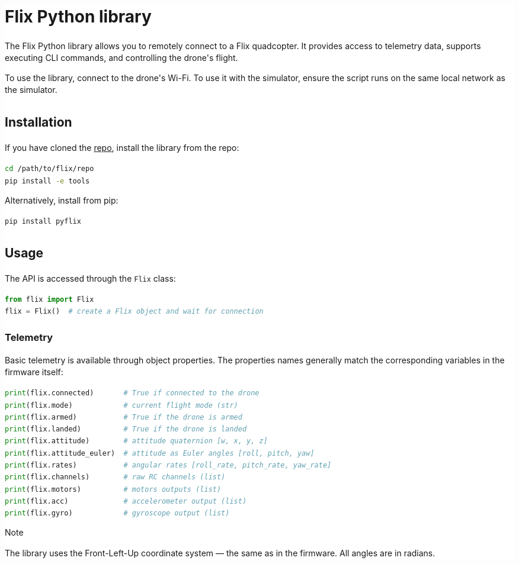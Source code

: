 # Flix Python library

The Flix Python library allows you to remotely connect to a Flix quadcopter. It provides access to telemetry data, supports executing CLI commands, and controlling the drone's flight.

To use the library, connect to the drone's Wi-Fi. To use it with the simulator, ensure the script runs on the same local network as the simulator.

## Installation

If you have cloned the [repo](https://github.com/0xSalik/esp-quadcopter), install the library from the repo:

```bash
cd /path/to/flix/repo
pip install -e tools
```

Alternatively, install from pip:

```bash
pip install pyflix
```

## Usage

The API is accessed through the `Flix` class:

```python
from flix import Flix
flix = Flix()  # create a Flix object and wait for connection
```

### Telemetry

Basic telemetry is available through object properties. The properties names generally match the corresponding variables in the firmware itself:

```python
print(flix.connected)       # True if connected to the drone
print(flix.mode)            # current flight mode (str)
print(flix.armed)           # True if the drone is armed
print(flix.landed)          # True if the drone is landed
print(flix.attitude)        # attitude quaternion [w, x, y, z]
print(flix.attitude_euler)  # attitude as Euler angles [roll, pitch, yaw]
print(flix.rates)           # angular rates [roll_rate, pitch_rate, yaw_rate]
print(flix.channels)        # raw RC channels (list)
print(flix.motors)          # motors outputs (list)
print(flix.acc)             # accelerometer output (list)
print(flix.gyro)            # gyroscope output (list)
```

> [!NOTE]
> The library uses the Front-Left-Up coordinate system — the same as in the firmware. All angles are in radians.
